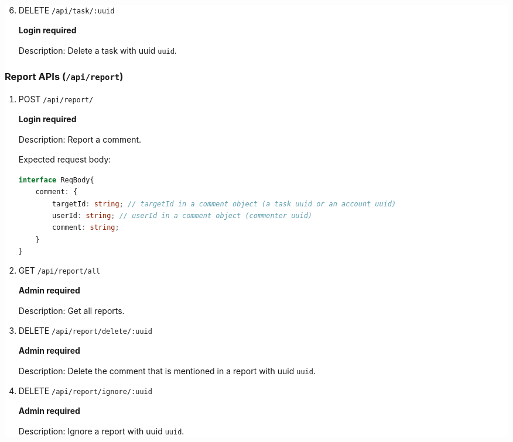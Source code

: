 6. DELETE `/api/task/:uuid`

   **Login required**

   Description: Delete a task with uuid `uuid`.

### Report APIs (`/api/report`)

1.  POST `/api/report/`

    **Login required**

    Description: Report a comment.

    Expected request body:

    ```typescript
    interface ReqBody{
        comment: {
            targetId: string; // targetId in a comment object (a task uuid or an account uuid)
            userId: string; // userId in a comment object (commenter uuid)
            comment: string;
        }
    }
    ```
2. GET `/api/report/all`

   **Admin required**

   Description: Get all reports.

3.  DELETE `/api/report/delete/:uuid`

    **Admin required**

    Description: Delete the comment that is mentioned in a report with uuid `uuid`.

4.  DELETE `/api/report/ignore/:uuid`

    **Admin required**

    Description: Ignore a report with uuid `uuid`.

